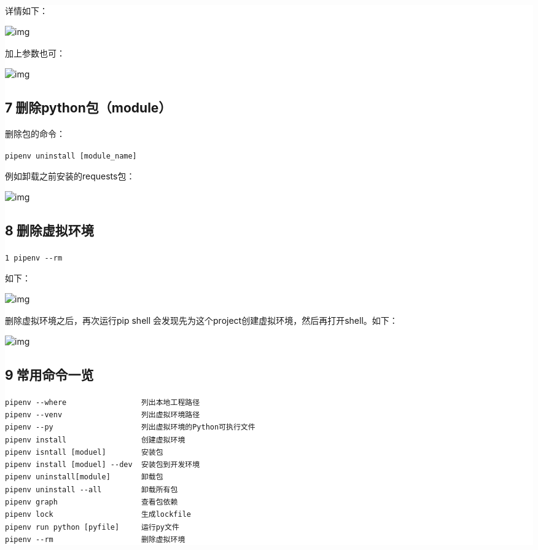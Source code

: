 详情如下：

![img](https://images2018.cnblogs.com/blog/986023/201803/986023-20180307200522611-1308404339.png)

加上参数也可：

![img](https://images2018.cnblogs.com/blog/986023/201803/986023-20180307200555686-235624378.png)



## 7 删除python包（module）

删除包的命令：

```
pipenv uninstall [module_name]
```

例如卸载之前安装的requests包：

![img](https://images2018.cnblogs.com/blog/986023/201803/986023-20180307200637607-866216967.png)



## 8 删除虚拟环境

```
1 pipenv --rm
```

如下：

![img](https://images2018.cnblogs.com/blog/986023/201803/986023-20180307200738436-186882846.png)

删除虚拟环境之后，再次运行pip shell 会发现先为这个project创建虚拟环境，然后再打开shell。如下：

![img](https://images2018.cnblogs.com/blog/986023/201803/986023-20180307200832440-759998131.png)



## 9 常用命令一览

```
pipenv --where                 列出本地工程路径
pipenv --venv                  列出虚拟环境路径
pipenv --py                    列出虚拟环境的Python可执行文件
pipenv install                 创建虚拟环境
pipenv isntall [moduel]        安装包
pipenv install [moduel] --dev  安装包到开发环境
pipenv uninstall[module]       卸载包
pipenv uninstall --all         卸载所有包
pipenv graph                   查看包依赖
pipenv lock                    生成lockfile
pipenv run python [pyfile]     运行py文件
pipenv --rm                    删除虚拟环境
```

